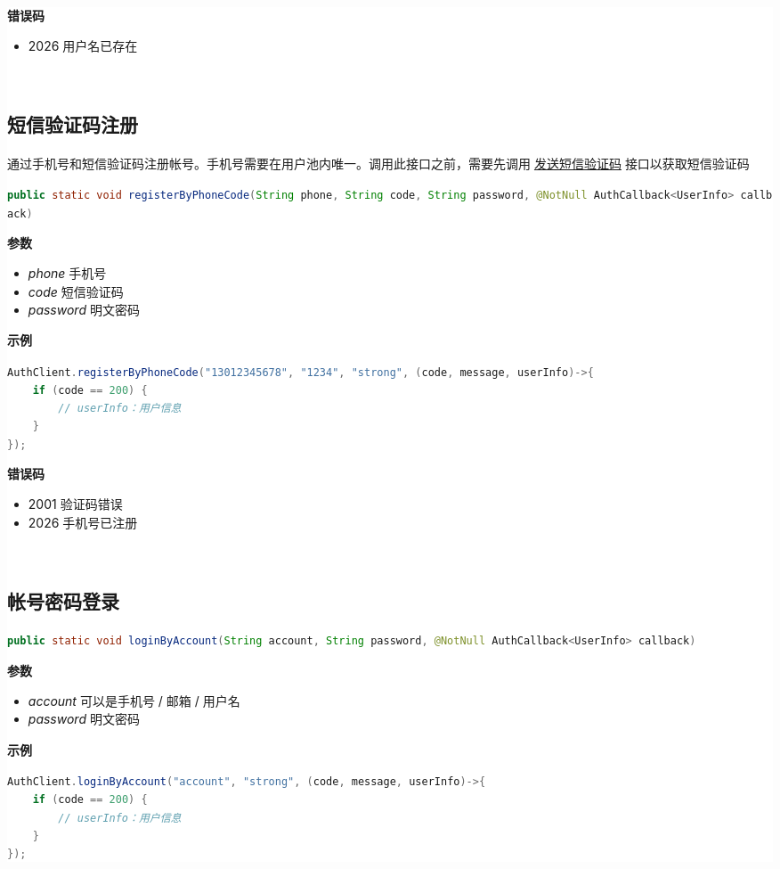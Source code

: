 **错误码**

* 2026 用户名已存在

<br>

## 短信验证码注册

通过手机号和短信验证码注册帐号。手机号需要在用户池内唯一。调用此接口之前，需要先调用 [发送短信验证码](#发送短信验证码) 接口以获取短信验证码

```java
public static void registerByPhoneCode(String phone, String code, String password, @NotNull AuthCallback<UserInfo> callback)
```

**参数**

* *phone* 手机号
* *code* 短信验证码
* *password* 明文密码

**示例**

```java
AuthClient.registerByPhoneCode("13012345678", "1234", "strong", (code, message, userInfo)->{
    if (code == 200) {
        // userInfo：用户信息
    }
});
```

**错误码**

* 2001 验证码错误
* 2026 手机号已注册

<br>

## 帐号密码登录

```java
public static void loginByAccount(String account, String password, @NotNull AuthCallback<UserInfo> callback)
```

**参数**

* *account* 可以是手机号 / 邮箱 / 用户名
* *password* 明文密码

**示例**

```java
AuthClient.loginByAccount("account", "strong", (code, message, userInfo)->{
    if (code == 200) {
        // userInfo：用户信息
    }
});
```
